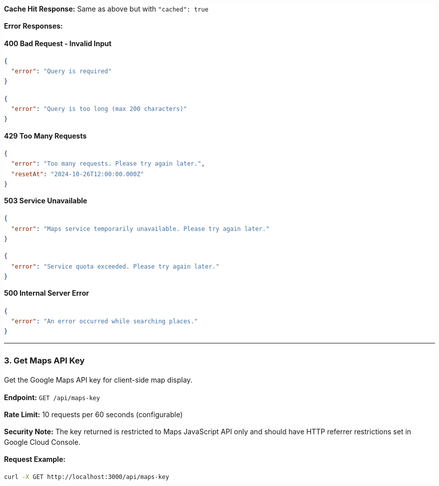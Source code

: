 **Cache Hit Response:**
Same as above but with `"cached": true`

**Error Responses:**

**400 Bad Request - Invalid Input**
```json
{
  "error": "Query is required"
}
```
```json
{
  "error": "Query is too long (max 200 characters)"
}
```

**429 Too Many Requests**
```json
{
  "error": "Too many requests. Please try again later.",
  "resetAt": "2024-10-26T12:00:00.000Z"
}
```

**503 Service Unavailable**
```json
{
  "error": "Maps service temporarily unavailable. Please try again later."
}
```
```json
{
  "error": "Service quota exceeded. Please try again later."
}
```

**500 Internal Server Error**
```json
{
  "error": "An error occurred while searching places."
}
```

---

### 3. Get Maps API Key

Get the Google Maps API key for client-side map display.

**Endpoint:** `GET /api/maps-key`

**Rate Limit:** 10 requests per 60 seconds (configurable)

**Security Note:** The key returned is restricted to Maps JavaScript API only and should have HTTP referrer restrictions set in Google Cloud Console.

**Request Example:**
```bash
curl -X GET http://localhost:3000/api/maps-key
```
